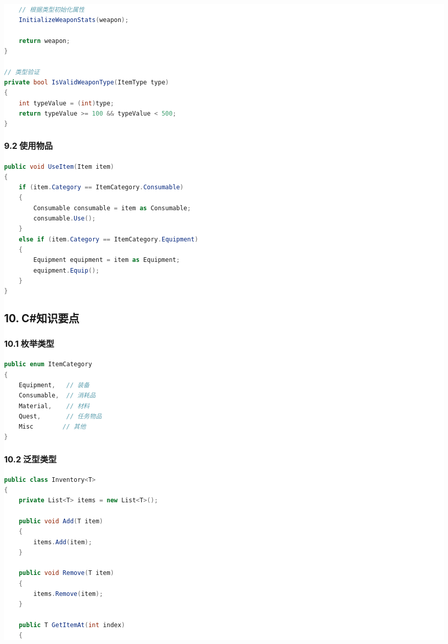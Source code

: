 ```csharp
    // 根据类型初始化属性
    InitializeWeaponStats(weapon);
    
    return weapon;
}

// 类型验证
private bool IsValidWeaponType(ItemType type)
{
    int typeValue = (int)type;
    return typeValue >= 100 && typeValue < 500;
}
```

### 9.2 使用物品
```csharp
public void UseItem(Item item)
{
    if (item.Category == ItemCategory.Consumable)
    {
        Consumable consumable = item as Consumable;
        consumable.Use();
    }
    else if (item.Category == ItemCategory.Equipment)
    {
        Equipment equipment = item as Equipment;
        equipment.Equip();
    }
}
```

## 10. C#知识要点

### 10.1 枚举类型
```csharp
public enum ItemCategory
{
    Equipment,   // 装备
    Consumable,  // 消耗品
    Material,    // 材料
    Quest,       // 任务物品
    Misc        // 其他
}
```

### 10.2 泛型类型
```csharp
public class Inventory<T>
{
    private List<T> items = new List<T>();

    public void Add(T item)
    {
        items.Add(item);
    }

    public void Remove(T item)
    {
        items.Remove(item);
    }

    public T GetItemAt(int index)
    {
```